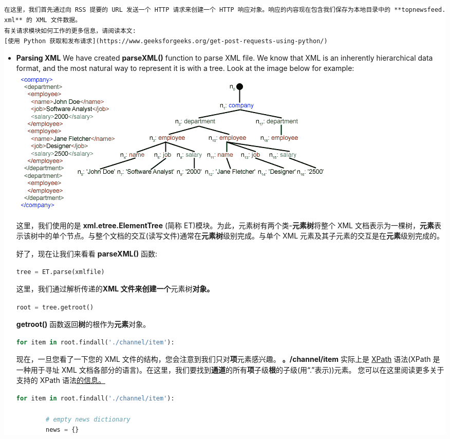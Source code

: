     在这里，我们首先通过向 RSS 提要的 URL 发送一个 HTTP 请求来创建一个 HTTP 响应对象。响应的内容现在包含我们保存为本地目录中的 **topnewsfeed.xml** 的 XML 文件数据。
    有关请求模块如何工作的更多信息，请阅读本文:
    [使用 Python 获取和发布请求](https://www.geeksforgeeks.org/get-post-requests-using-python/) 

*   **Parsing XML** We have created **parseXML()** function to parse XML file. We know that XML is an inherently hierarchical data format, and the most natural way to represent it is with a tree. Look at the image below for example:
    [![parsing XML](img/cbf82bb862b772faa0f02fd707f57e3f.png)](https://media.geeksforgeeks.org/wp-content/cdn-uploads/parsing-XML.gif)

    这里，我们使用的是 **xml.etree.ElementTree** (简称 ET)模块。为此，元素树有两个类-**元素树**将整个 XML
    文档表示为一棵树，**元素**表示该树中的单个节点。与整个文档的交互(读写文件)通常在**元素树**级别完成。与单个 XML 元素及其子元素的交互是在**元素**级别完成的。

    好了，现在让我们来看看 **parseXML()** 函数:

    ```py
    tree = ET.parse(xmlfile)
    ```

    这里，我们通过解析传递的**XML 文件来创建一个**元素树**对象。**

    ```py
    root = tree.getroot()
    ```

    **getroot()** 函数返回**树**的根作为**元素**对象。

    ```py
    for item in root.findall('./channel/item'):
    ```

    现在，一旦您看了一下您的 XML 文件的结构，您会注意到我们只对**项**元素感兴趣。
    **。/channel/item** 实际上是 [XPath](https://www.w3.org/TR/xpath/) 语法(XPath 是一种用于寻址 XML 文档各部分的语言)。在这里，我们要找到**通道**的所有**项**子级**根**的子级(用“.”表示))元素。
    您可以在这里阅读更多关于支持的 XPath 语法[的信息。](https://docs.python.org/2/library/xml.etree.elementtree.html#supported-xpath-syntax)

    ```py
    for item in root.findall('./channel/item'):

            # empty news dictionary
            news = {}
